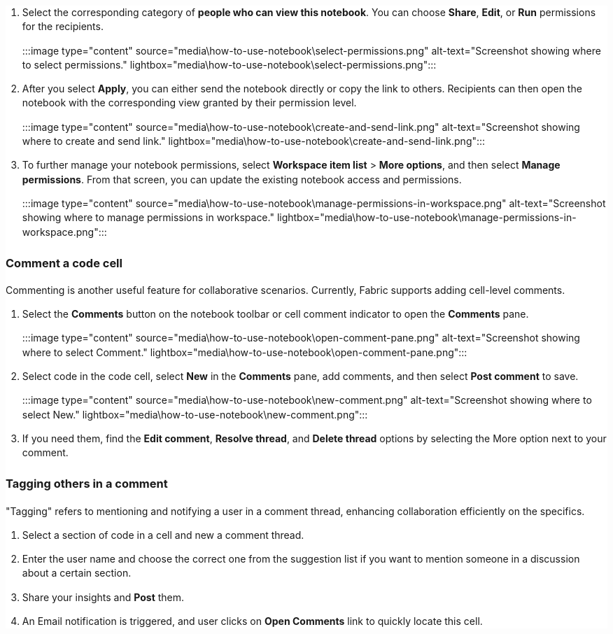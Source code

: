 1. Select the corresponding category of **people who can view this notebook**. You can choose **Share**, **Edit**, or **Run** permissions for the recipients.

   :::image type="content" source="media\how-to-use-notebook\select-permissions.png" alt-text="Screenshot showing where to select permissions." lightbox="media\how-to-use-notebook\select-permissions.png":::

1. After you select **Apply**, you can either send the notebook directly or copy the link to others. Recipients can then open the notebook with the corresponding view granted by their permission level.

   :::image type="content" source="media\how-to-use-notebook\create-and-send-link.png" alt-text="Screenshot showing where to create and send link." lightbox="media\how-to-use-notebook\create-and-send-link.png":::

1. To further manage your notebook permissions, select **Workspace item list** > **More options**, and then select **Manage permissions**. From that screen, you can update the existing notebook access and permissions.

   :::image type="content" source="media\how-to-use-notebook\manage-permissions-in-workspace.png" alt-text="Screenshot showing where to manage permissions in workspace." lightbox="media\how-to-use-notebook\manage-permissions-in-workspace.png":::

### Comment a code cell

Commenting is another useful feature for collaborative scenarios. Currently, Fabric supports adding cell-level comments.

1. Select the **Comments** button on the notebook toolbar or cell comment indicator to open the **Comments** pane.

   :::image type="content" source="media\how-to-use-notebook\open-comment-pane.png" alt-text="Screenshot showing where to select Comment." lightbox="media\how-to-use-notebook\open-comment-pane.png":::

1. Select code in the code cell, select **New** in the **Comments** pane, add comments, and then select **Post comment** to save.

   :::image type="content" source="media\how-to-use-notebook\new-comment.png" alt-text="Screenshot showing where to select New." lightbox="media\how-to-use-notebook\new-comment.png":::

1. If you need them, find the **Edit comment**, **Resolve thread**, and **Delete thread** options by selecting the More option next to your comment.

### Tagging others in a comment
 
"Tagging" refers to mentioning and notifying a user in a comment thread, enhancing collaboration efficiently on the specifics.
 
1. Select a section of code in a cell and new a comment thread.
 
1. Enter the user name and choose the correct one from the suggestion list if you want to mention someone in a discussion about a certain section.
 
1. Share your insights and **Post** them.
 
1. An Email notification is triggered, and user clicks on **Open Comments** link to quickly locate this cell.
 